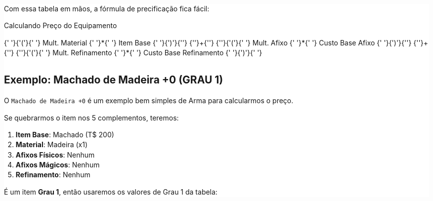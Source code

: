 Com essa tabela em mãos, a fórmula de precificação fica fácil:

<div class="tailwindpage">
    <div class="border-solid border-gray-600 border rounded-xl shadow-md">
        <p class="text-center text-xl bg-gray-300 rounded-t-xl p-3">Calculando Preço do Equipamento</p>
        <p class="bg-gray-200 p-3 rounded-b-xl text-nowrap block whitespace-nowrap overflow-scroll">
            {' '}<span class="text-3xl align-top">{'('}</span>{' '}
            <span class="bg-emerald-200 border border-emerald-600 px-1 py-1 text-black rounded-xl">
                Mult. Material
            </span>
            {' '}<span class="text-3xl align-middle">*</span>{' '}
            <span class="bg-emerald-200 border border-emerald-600 px-1 py-1 text-black rounded-xl">
                Item Base
            </span>
            {' '}<span class="text-3xl align-top">{')'}</span>{''}
            {''}<span class="text-3xl align-base">+</span>{''} 
            {''}<span class="text-3xl align-top">{'('}</span>{' '}
            <span class="bg-sky-200 border border-sky-600 px-1 py-1 text-black rounded-xl">
                Mult. Afixo
            </span>
            {' '}<span class="text-3xl align-middle">*</span>{' '}
            <span class="bg-sky-200 border border-sky-600 px-1 py-1 text-black rounded-xl">
                Custo Base Afixo
            </span>
            {' '}<span class="text-3xl align-top">{')'}</span>{''}
            {''}<span class="text-3xl align-base">+</span>{''} 
            {''}<span class="text-3xl align-top">{'('}</span>{' '}
             <span class="bg-purple-200 border border-purple-600 px-1 py-1 text-black rounded-xl">
                Mult. Refinamento
            </span>
            {' '}<span class="text-3xl align-middle">*</span>{' '}
            <span class="bg-purple-200 border border-purple-600 px-2 py-1 text-black rounded-xl">
                Custo Base Refinamento
            </span>
             {' '}<span class="text-3xl align-top">{')'}</span>{' '}
        </p>
    </div>
</div>

## Exemplo: Machado de Madeira +0 (GRAU 1)

O <code>Machado de Madeira +0</code> é um exemplo bem simples de Arma para calcularmos o preço.

Se quebrarmos o item nos 5 complementos, teremos:

1. **Item Base**: Machado (T$ 200)
2. **Material**: Madeira (x1)
3. **Afixos Físicos**: Nenhum
4. **Afixos Mágicos**: Nenhum
5. **Refinamento**: Nenhum

É um item **Grau 1**, então usaremos os valores de Grau 1 da tabela:
